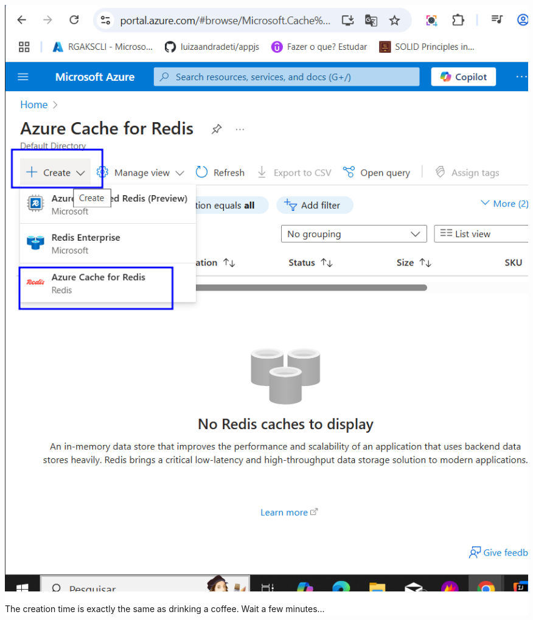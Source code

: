 ![Redis site](imgs/redis3.png)

The creation time is exactly the same as drinking a coffee. Wait a few minutes...